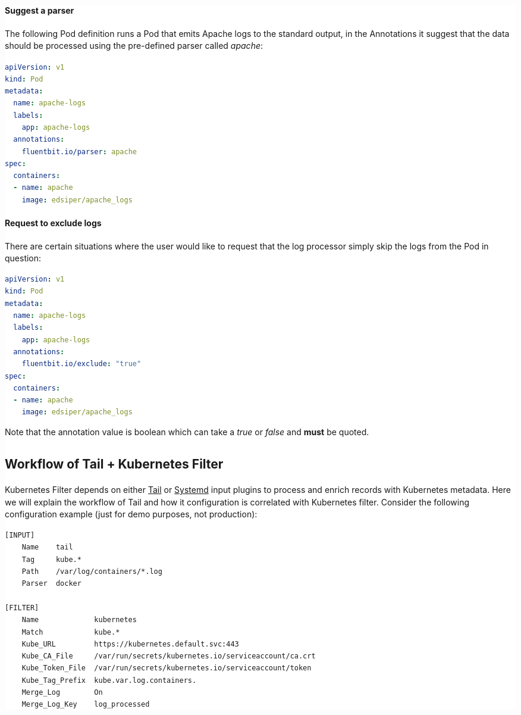 #### Suggest a parser

The following Pod definition runs a Pod that emits Apache logs to the standard output, in the Annotations it suggest that the data should be processed using the pre-defined parser called _apache_:

```yaml
apiVersion: v1
kind: Pod
metadata:
  name: apache-logs
  labels:
    app: apache-logs
  annotations:
    fluentbit.io/parser: apache
spec:
  containers:
  - name: apache
    image: edsiper/apache_logs
```

#### Request to exclude logs

There are certain situations where the user would like to request that the log processor simply skip the logs from the Pod in question:

```yaml
apiVersion: v1
kind: Pod
metadata:
  name: apache-logs
  labels:
    app: apache-logs
  annotations:
    fluentbit.io/exclude: "true"
spec:
  containers:
  - name: apache
    image: edsiper/apache_logs
```

Note that the annotation value is boolean which can take a _true_ or _false_ and **must** be quoted.

## Workflow of Tail + Kubernetes Filter

Kubernetes Filter depends on either [Tail](../inputs/tail.md) or [Systemd](../inputs/systemd.md) input plugins to process and enrich records with Kubernetes metadata. Here we will explain the workflow of Tail and how it configuration is correlated with Kubernetes filter. Consider the following configuration example \(just for demo purposes, not production\):

```text
[INPUT]
    Name    tail
    Tag     kube.*
    Path    /var/log/containers/*.log
    Parser  docker

[FILTER]
    Name             kubernetes
    Match            kube.*
    Kube_URL         https://kubernetes.default.svc:443
    Kube_CA_File     /var/run/secrets/kubernetes.io/serviceaccount/ca.crt
    Kube_Token_File  /var/run/secrets/kubernetes.io/serviceaccount/token
    Kube_Tag_Prefix  kube.var.log.containers.
    Merge_Log        On
    Merge_Log_Key    log_processed
```
